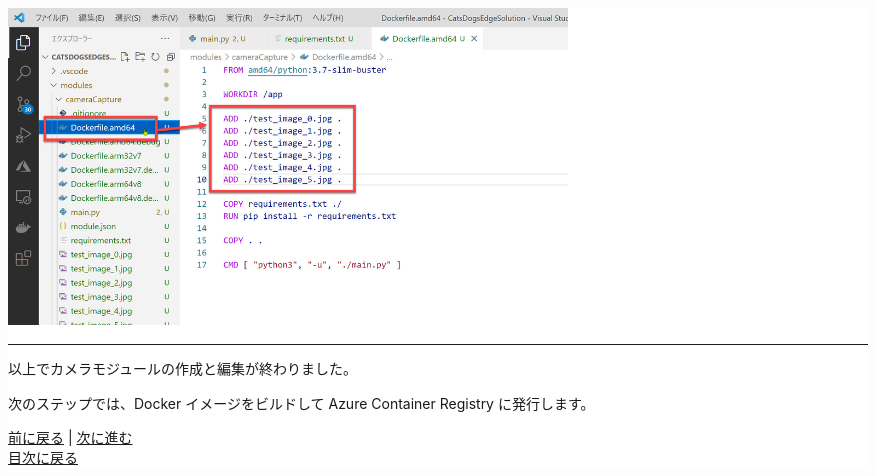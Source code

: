    <img src="./images/05/vs_edit_dockerfile.jpg" width="560px" />

<br />

---

以上でカメラモジュールの作成と編集が終わりました。

次のステップでは、Docker イメージをビルドして Azure Container Registry に発行します。

[前に戻る](./04_edit_classfier.md) | [次に進む](./06_upload_to_acr.md)  
[目次に戻る](./README.md)